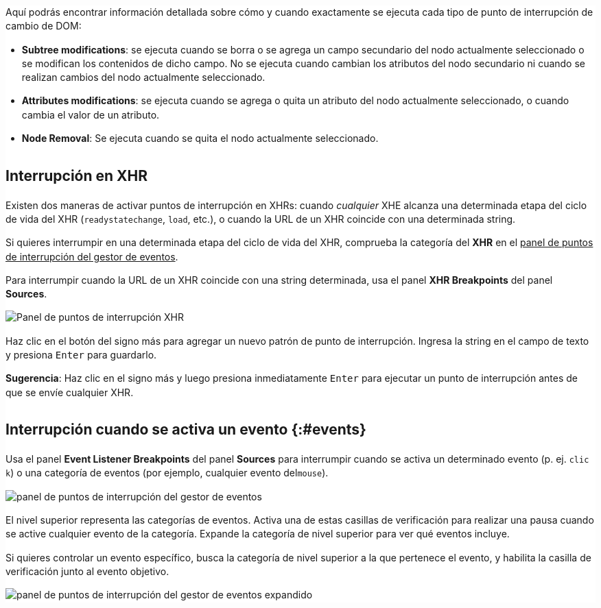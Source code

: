 Aquí podrás encontrar información detallada sobre cómo y cuando exactamente se ejecuta cada tipo de punto de interrupción de cambio de DOM:


* **Subtree modifications**: se ejecuta cuando se borra o se agrega un campo secundario del nodo
 actualmente seleccionado o se modifican los contenidos de dicho campo. No
 se ejecuta cuando cambian los atributos del nodo secundario ni cuando se realizan cambios del
 nodo actualmente seleccionado.

* **Attributes modifications**: se ejecuta cuando se agrega o quita un atributo
 del nodo actualmente seleccionado, o cuando cambia el valor de un atributo.

* **Node Removal**: Se ejecuta cuando se quita el nodo actualmente seleccionado.

## Interrupción en XHR

Existen dos maneras de activar puntos de interrupción en XHRs: cuando *cualquier* XHE alcanza
una determinada etapa del ciclo de vida del XHR (`readystatechange`, `load`, etc.), o
cuando la URL de un XHR coincide con una determinada string. 

Si quieres interrumpir en una determinada etapa del ciclo de vida del XHR, comprueba la categoría del
**XHR** en el [panel de puntos de interrupción del gestor de eventos](#events).

Para interrumpir cuando la URL de un XHR coincide con una string determinada, usa el panel **XHR
Breakpoints** del panel **Sources**. 

![Panel de puntos de interrupción XHR][xbp]

[xbp]: imgs/xhr-breakpoints-pane.png

Haz clic en el botón del signo más para agregar un nuevo patrón de punto de interrupción. Ingresa la string
en el campo de texto y presiona <kbd>Enter</kbd> para guardarlo.

**Sugerencia**: Haz clic en el signo más y luego presiona inmediatamente <kbd>Enter</kbd> para
ejecutar un punto de interrupción antes de que se envíe cualquier XHR.

## Interrupción cuando se activa un evento {:#events}

Usa el panel **Event Listener Breakpoints** del panel **Sources** para 
interrumpir cuando se activa un determinado evento (p. ej. `click`) o una categoría de eventos (por ejemplo, cualquier
evento del`mouse`).

![panel de puntos de interrupción del gestor de eventos][elbp]

El nivel superior representa las categorías de eventos. Activa una de estas casillas de verificación
para realizar una pausa cuando se active cualquier evento de la categoría. Expande
la categoría de nivel superior para ver qué eventos incluye.

Si quieres controlar un evento específico, busca la categoría de nivel superior a la que
pertenece el evento, y habilita la casilla de verificación junto al evento objetivo.

![panel de puntos de interrupción del gestor de eventos expandido][eelbp]


[pp]: imgs/pretty-print.png
[fn]: imgs/file-navigator.png
[lnb]: imgs/line-number-breakpoint.png
[ac]: imgs/adding-condition.png
[cb]: imgs/conditional-breakpoint.png
[db]: imgs/disable-breakpoint.png
[bp]: imgs/breakpoints-pane.png
[dbb]: imgs/deactivate-breakpoints-button.png
[resume]: /web/tools/chrome-devtools/images/resume-script-execution.png
[icon]: imgs/dom-breakpoint-icon.png
[overflow]: imgs/overflow.png
[elbp]: imgs/event-listener-breakpoints-pane.png
[eelbp]: imgs/expanded-event-listener-breakpoints-pane.png
[pause on exception]: /web/tools/chrome-devtools/images/pause-on-exception.png